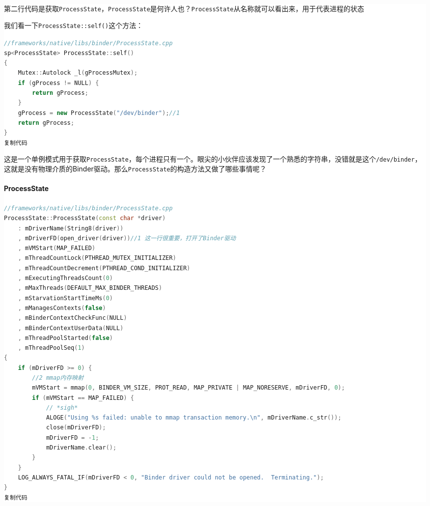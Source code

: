 第二行代码是获取`ProcessState`，`ProcessState`是何许人也？`ProcessState`从名称就可以看出来，用于代表进程的状态

我们看一下`ProcessState::self()`这个方法：

```c++
//frameworks/native/libs/binder/ProcessState.cpp
sp<ProcessState> ProcessState::self()
{
    Mutex::Autolock _l(gProcessMutex);
    if (gProcess != NULL) {
        return gProcess;
    }
    gProcess = new ProcessState("/dev/binder");//1
    return gProcess;
}
复制代码
```

这是一个单例模式用于获取`ProcessState`，每个进程只有一个。眼尖的小伙伴应该发现了一个熟悉的字符串，没错就是这个`/dev/binder`，这就是没有物理介质的Binder驱动。那么`ProcessState`的构造方法又做了哪些事情呢？

#### ProcessState

```c++
//frameworks/native/libs/binder/ProcessState.cpp
ProcessState::ProcessState(const char *driver)
    : mDriverName(String8(driver))
    , mDriverFD(open_driver(driver))//1 这一行很重要，打开了Binder驱动
    , mVMStart(MAP_FAILED)
    , mThreadCountLock(PTHREAD_MUTEX_INITIALIZER)
    , mThreadCountDecrement(PTHREAD_COND_INITIALIZER)
    , mExecutingThreadsCount(0)
    , mMaxThreads(DEFAULT_MAX_BINDER_THREADS)
    , mStarvationStartTimeMs(0)
    , mManagesContexts(false)
    , mBinderContextCheckFunc(NULL)
    , mBinderContextUserData(NULL)
    , mThreadPoolStarted(false)
    , mThreadPoolSeq(1)
{
    if (mDriverFD >= 0) {
        //2 mmap内存映射
        mVMStart = mmap(0, BINDER_VM_SIZE, PROT_READ, MAP_PRIVATE | MAP_NORESERVE, mDriverFD, 0);
        if (mVMStart == MAP_FAILED) {
            // *sigh*
            ALOGE("Using %s failed: unable to mmap transaction memory.\n", mDriverName.c_str());
            close(mDriverFD);
            mDriverFD = -1;
            mDriverName.clear();
        }
    }
    LOG_ALWAYS_FATAL_IF(mDriverFD < 0, "Binder driver could not be opened.  Terminating.");
}
复制代码
```
